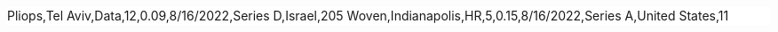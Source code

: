 Pliops,Tel Aviv,Data,12,0.09,8/16/2022,Series D,Israel,205
Woven,Indianapolis,HR,5,0.15,8/16/2022,Series A,United States,11
